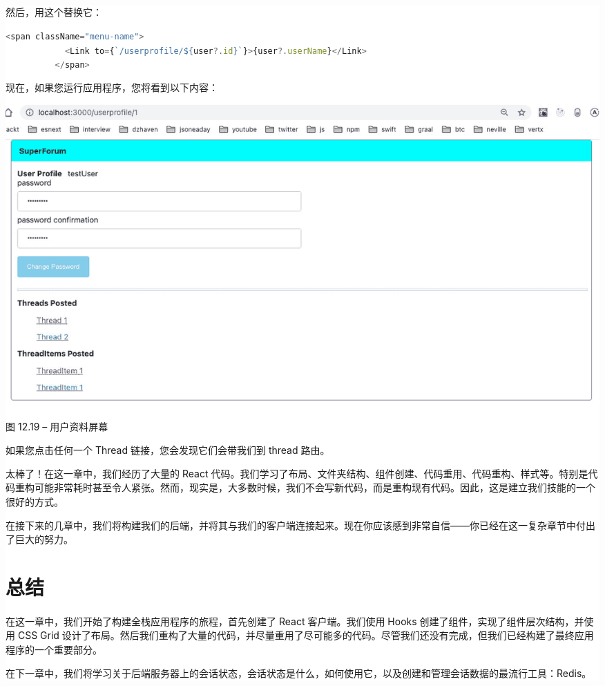 然后，用这个替换它：

```ts
<span className="menu-name">
            <Link to={`/userprofile/${user?.id}`}>{user?.userName}</Link>
          </span>
```

现在，如果您运行应用程序，您将看到以下内容：

![图 12.19 – 用户资料屏幕](img/Figure_12.19_B15508.jpg)

图 12.19 – 用户资料屏幕

如果您点击任何一个 Thread 链接，您会发现它们会带我们到 thread 路由。

太棒了！在这一章中，我们经历了大量的 React 代码。我们学习了布局、文件夹结构、组件创建、代码重用、代码重构、样式等。特别是代码重构可能非常耗时甚至令人紧张。然而，现实是，大多数时候，我们不会写新代码，而是重构现有代码。因此，这是建立我们技能的一个很好的方式。

在接下来的几章中，我们将构建我们的后端，并将其与我们的客户端连接起来。现在你应该感到非常自信——你已经在这一复杂章节中付出了巨大的努力。

# 总结

在这一章中，我们开始了构建全栈应用程序的旅程，首先创建了 React 客户端。我们使用 Hooks 创建了组件，实现了组件层次结构，并使用 CSS Grid 设计了布局。然后我们重构了大量的代码，并尽量重用了尽可能多的代码。尽管我们还没有完成，但我们已经构建了最终应用程序的一个重要部分。

在下一章中，我们将学习关于后端服务器上的会话状态，会话状态是什么，如何使用它，以及创建和管理会话数据的最流行工具：Redis。
